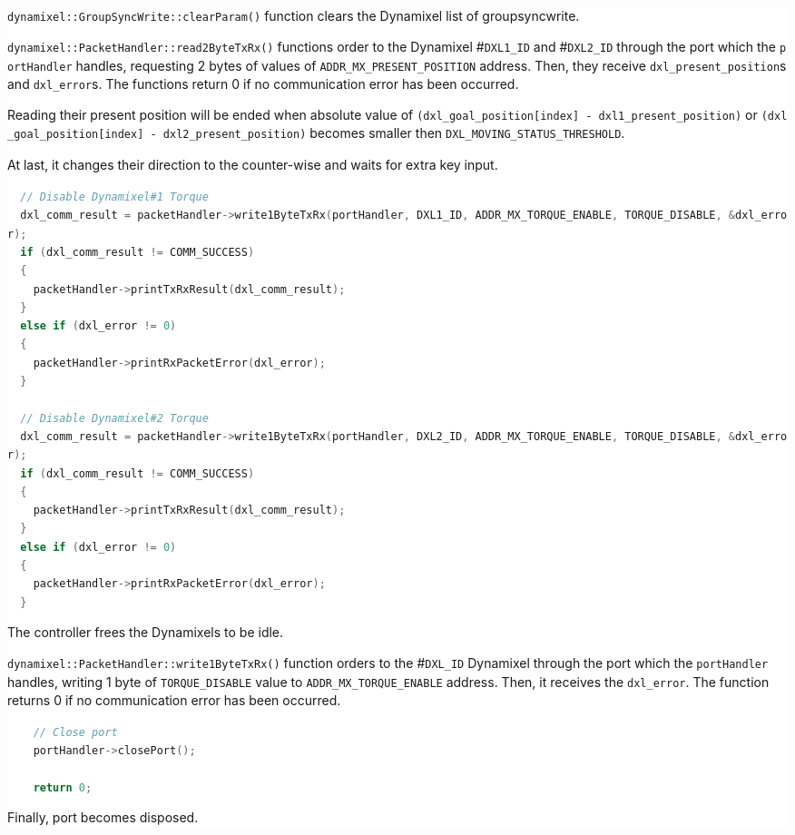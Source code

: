 `dynamixel::GroupSyncWrite::clearParam()` function clears the Dynamixel list of groupsyncwrite.

`dynamixel::PacketHandler::read2ByteTxRx()` functions order to the Dynamixel #`DXL1_ID` and #`DXL2_ID` through the port which the `portHandler` handles, requesting 2 bytes of values of `ADDR_MX_PRESENT_POSITION` address. Then, they receive `dxl_present_position`s and `dxl_error`s. The functions return 0 if no communication error has been occurred.

Reading their present position will be ended when absolute value of `(dxl_goal_position[index] - dxl1_present_position)` or `(dxl_goal_position[index] - dxl2_present_position)` becomes smaller then `DXL_MOVING_STATUS_THRESHOLD`.

At last, it changes their direction to the counter-wise and waits for extra key input.

``` cpp
  // Disable Dynamixel#1 Torque
  dxl_comm_result = packetHandler->write1ByteTxRx(portHandler, DXL1_ID, ADDR_MX_TORQUE_ENABLE, TORQUE_DISABLE, &dxl_error);
  if (dxl_comm_result != COMM_SUCCESS)
  {
    packetHandler->printTxRxResult(dxl_comm_result);
  }
  else if (dxl_error != 0)
  {
    packetHandler->printRxPacketError(dxl_error);
  }

  // Disable Dynamixel#2 Torque
  dxl_comm_result = packetHandler->write1ByteTxRx(portHandler, DXL2_ID, ADDR_MX_TORQUE_ENABLE, TORQUE_DISABLE, &dxl_error);
  if (dxl_comm_result != COMM_SUCCESS)
  {
    packetHandler->printTxRxResult(dxl_comm_result);
  }
  else if (dxl_error != 0)
  {
    packetHandler->printRxPacketError(dxl_error);
  }
```

The controller frees the Dynamixels to be idle.

`dynamixel::PacketHandler::write1ByteTxRx()` function orders to the #`DXL_ID` Dynamixel through the port which the `portHandler` handles, writing 1 byte of `TORQUE_DISABLE` value to `ADDR_MX_TORQUE_ENABLE` address. Then, it receives the `dxl_error`. The function returns 0 if no communication error has been occurred.

``` cpp
    // Close port
    portHandler->closePort();

    return 0;
```

Finally, port becomes disposed.
